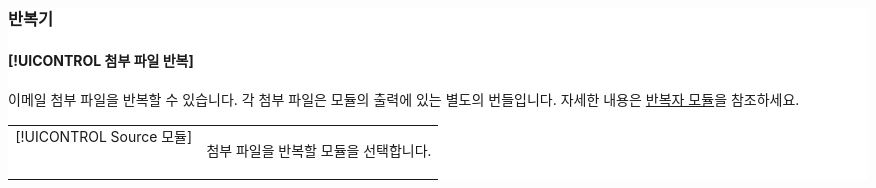 ### 반복기

#### [!UICONTROL 첨부 파일 반복]

이메일 첨부 파일을 반복할 수 있습니다. 각 첨부 파일은 모듈의 출력에 있는 별도의 번들입니다. 자세한 내용은 [반복자 모듈](/help/workfront-fusion/references/modules/iterator-module.md)을 참조하세요.

<table style="table-layout:auto"> 
 <col> 
 <col> 
 <tbody> 
  <tr> 
   <td>[!UICONTROL Source 모듈] </td> 
   <td> <p>첨부 파일을 반복할 모듈을 선택합니다. </p> </td> 
  </tr> 
 </tbody> 
</table>
